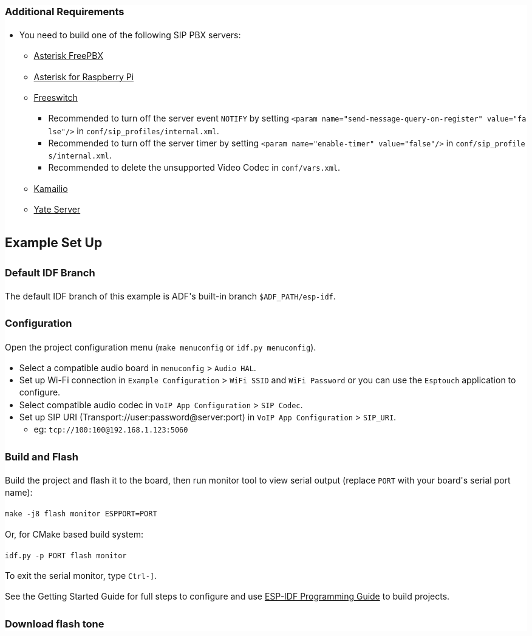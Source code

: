 ### Additional Requirements

- You need to build one of the following SIP PBX servers:

  - [Asterisk FreePBX](https://www.freepbx.org/downloads/)

  - [Asterisk for Raspberry Pi](http://www.raspberry-asterisk.org/)

  - [Freeswitch](https://freeswitch.org/confluence/display/FREESWITCH/Installation)
      - Recommended to turn off the server event `NOTIFY` by setting `<param name="send-message-query-on-register" value="false"/>` in `conf/sip_profiles/internal.xml`.
      - Recommended to turn off the server timer by setting `<param name="enable-timer" value="false"/>` in `conf/sip_profiles/internal.xml`.
      - Recommended to delete the unsupported Video Codec in `conf/vars.xml`.

  - [Kamailio](https://kamailio.org/docs/tutorials/5.3.x/kamailio-install-guide-git/)

  - [Yate Server](http://docs.yate.ro/wiki/Beginners_in_Yate)

## Example Set Up

### Default IDF Branch

The default IDF branch of this example is ADF's built-in branch `$ADF_PATH/esp-idf`.

### Configuration

Open the project configuration menu (`make menuconfig` or `idf.py menuconfig`).

- Select a compatible audio board in `menuconfig` > `Audio HAL`.
- Set up Wi-Fi connection in `Example Configuration` > `WiFi SSID` and `WiFi Password` or you can use the `Esptouch` application to configure.
- Select compatible audio codec in `VoIP App Configuration` > `SIP Codec`.
- Set up SIP URI (Transport://user:password@server:port) in `VoIP App Configuration` > `SIP_URI`.
  - eg: `tcp://100:100@192.168.1.123:5060`

### Build and Flash

Build the project and flash it to the board, then run monitor tool to view serial output (replace `PORT` with your board's serial port name):

```
make -j8 flash monitor ESPPORT=PORT
```

Or, for CMake based build system:

```
idf.py -p PORT flash monitor
```

To exit the serial monitor, type ``Ctrl-]``.

See the Getting Started Guide for full steps to configure and use [ESP-IDF Programming Guide](https://docs.espressif.com/projects/esp-idf/en/release-v3.3/get-started/index.html) to build projects.

### Download flash tone
